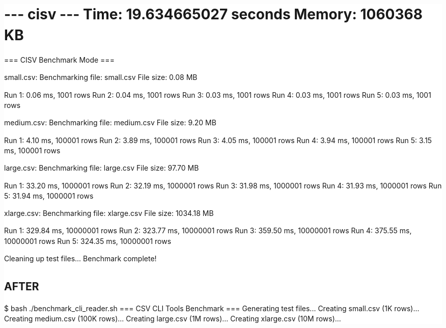 --- cisv ---
Time: 19.634665027 seconds
Memory: 1060368 KB
==================================================

=== CISV Benchmark Mode ===

small.csv:
Benchmarking file: small.csv
File size: 0.08 MB

Run 1: 0.06 ms, 1001 rows
Run 2: 0.04 ms, 1001 rows
Run 3: 0.03 ms, 1001 rows
Run 4: 0.03 ms, 1001 rows
Run 5: 0.03 ms, 1001 rows

medium.csv:
Benchmarking file: medium.csv
File size: 9.20 MB

Run 1: 4.10 ms, 100001 rows
Run 2: 3.89 ms, 100001 rows
Run 3: 4.05 ms, 100001 rows
Run 4: 3.94 ms, 100001 rows
Run 5: 3.15 ms, 100001 rows

large.csv:
Benchmarking file: large.csv
File size: 97.70 MB

Run 1: 33.20 ms, 1000001 rows
Run 2: 32.19 ms, 1000001 rows
Run 3: 31.98 ms, 1000001 rows
Run 4: 31.93 ms, 1000001 rows
Run 5: 31.94 ms, 1000001 rows

xlarge.csv:
Benchmarking file: xlarge.csv
File size: 1034.18 MB

Run 1: 329.84 ms, 10000001 rows
Run 2: 323.77 ms, 10000001 rows
Run 3: 359.50 ms, 10000001 rows
Run 4: 375.55 ms, 10000001 rows
Run 5: 324.35 ms, 10000001 rows

Cleaning up test files...
Benchmark complete!

## AFTER

$ bash ./benchmark_cli_reader.sh
=== CSV CLI Tools Benchmark ===                                                                                                                       Generating test files...
Creating small.csv (1K rows)...
Creating medium.csv (100K rows)...
Creating large.csv (1M rows)...
Creating xlarge.csv (10M rows)...
